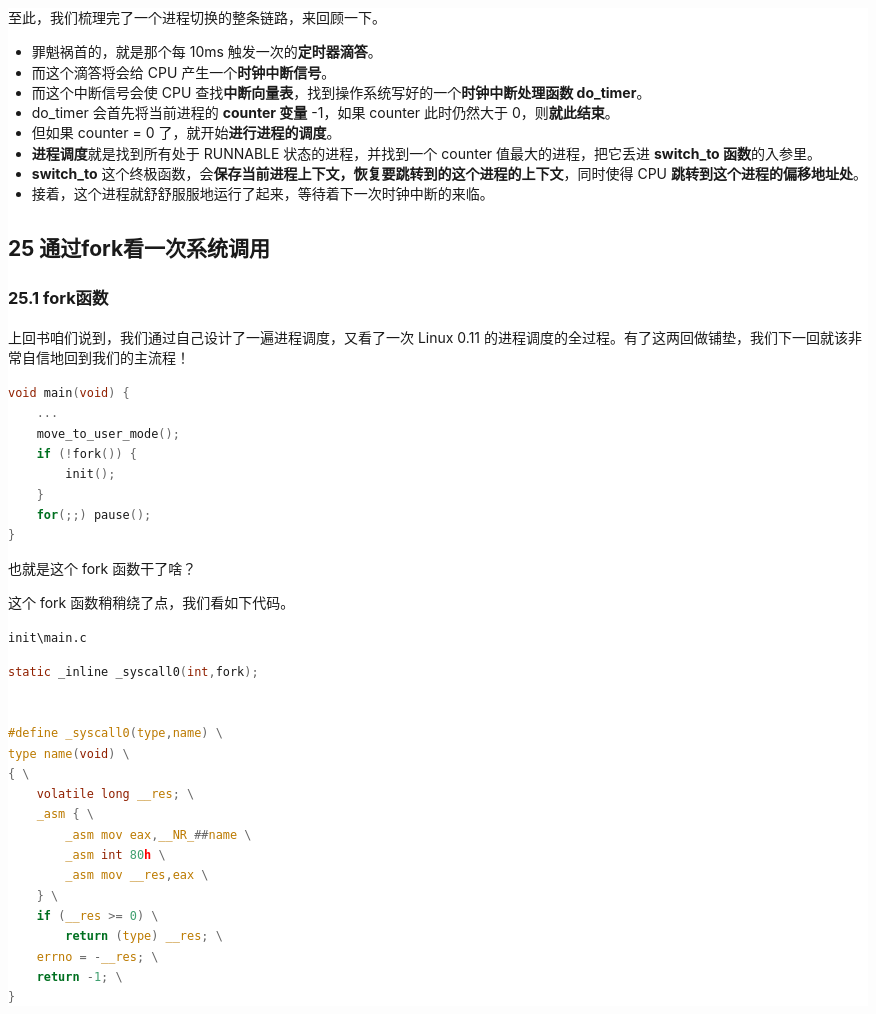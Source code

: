 至此，我们梳理完了一个进程切换的整条链路，来回顾一下。

- 罪魁祸首的，就是那个每 10ms 触发一次的**定时器滴答**。
- 而这个滴答将会给 CPU 产生一个**时钟中断信号**。
- 而这个中断信号会使 CPU 查找**中断向量表**，找到操作系统写好的一个**时钟中断处理函数 do_timer**。
- do_timer 会首先将当前进程的 **counter 变量** -1，如果 counter 此时仍然大于 0，则**就此结束**。
- 但如果 counter = 0 了，就开始**进行进程的调度**。
- **进程调度**就是找到所有处于 RUNNABLE 状态的进程，并找到一个 counter 值最大的进程，把它丢进 **switch_to 函数**的入参里。
- **switch_to** 这个终极函数，会**保存当前进程上下文，恢复要跳转到的这个进程的上下文**，同时使得 CPU **跳转到这个进程的偏移地址处**。 
- 接着，这个进程就舒舒服服地运行了起来，等待着下一次时钟中断的来临。











## 25 通过fork看一次系统调用

### 25.1 fork函数

上回书咱们说到，我们通过自己设计了一遍进程调度，又看了一次 Linux 0.11 的进程调度的全过程。有了这两回做铺垫，我们下一回就该非常自信地回到我们的主流程！

```c
void main(void) {
    ...    
    move_to_user_mode();
    if (!fork()) {
        init();
    }
    for(;;) pause();
}
```

也就是这个 fork 函数干了啥？

 

这个 fork 函数稍稍绕了点，我们看如下代码。

`init\main.c`

```c
static _inline _syscall0(int,fork);


#define _syscall0(type,name) \
type name(void) \
{ \
    volatile long __res; \
    _asm { \
        _asm mov eax,__NR_##name \
        _asm int 80h \
        _asm mov __res,eax \
    } \
    if (__res >= 0) \
        return (type) __res; \
    errno = -__res; \
    return -1; \
}
```
